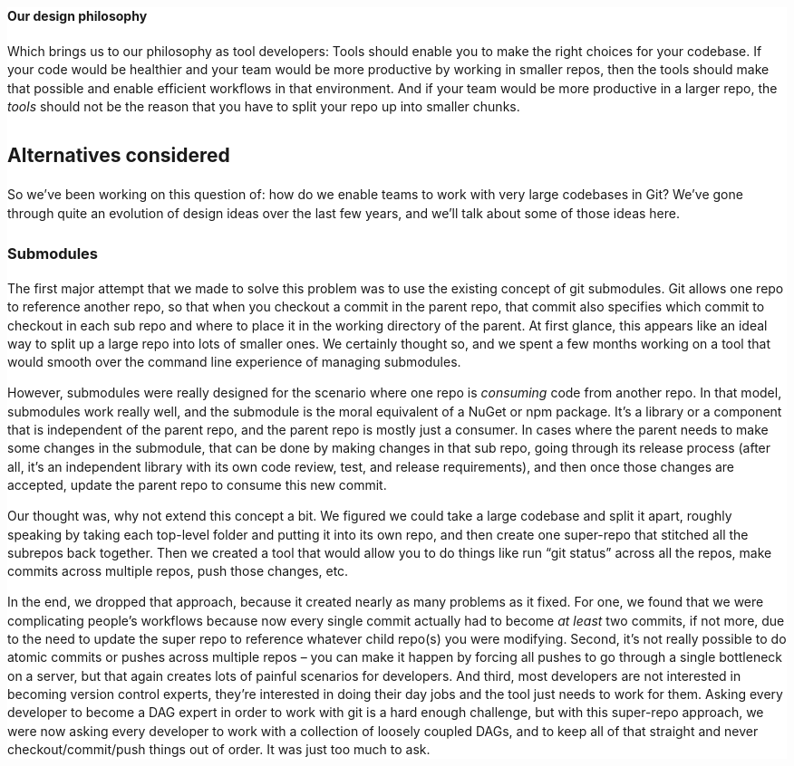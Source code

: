 #### Our design philosophy
Which brings us to our philosophy as tool developers: Tools should
enable you to make the right choices for your codebase. If your code
would be healthier and your team would be more productive by working in
smaller repos, then the tools should make that possible and enable
efficient workflows in that environment. And if your team would be more
productive in a larger repo, the *tools* should not be the reason that
you have to split your repo up into smaller chunks.

## Alternatives considered
So we’ve been working on this question of: how do we enable teams to
work with very large codebases in Git? We’ve gone through quite an
evolution of design ideas over the last few years, and we’ll talk about
some of those ideas here.

### Submodules
The first major attempt that we made to solve this problem was to use
the existing concept of git submodules. Git allows one repo to reference
another repo, so that when you checkout a commit in the parent repo,
that commit also specifies which commit to checkout in each sub repo and
where to place it in the working directory of the parent. At first
glance, this appears like an ideal way to split up a large repo into
lots of smaller ones. We certainly thought so, and we spent a few months
working on a tool that would smooth over the command line experience of
managing submodules.

However, submodules were really designed for the scenario where one repo
is *consuming* code from another repo. In that model, submodules work
really well, and the submodule is the moral equivalent of a NuGet or npm
package. It’s a library or a component that is independent of the parent
repo, and the parent repo is mostly just a consumer. In cases where the
parent needs to make some changes in the submodule, that can be done by
making changes in that sub repo, going through its release process
(after all, it’s an independent library with its own code review, test,
and release requirements), and then once those changes are accepted,
update the parent repo to consume this new commit.

Our thought was, why not extend this concept a bit. We figured we could
take a large codebase and split it apart, roughly speaking by taking
each top-level folder and putting it into its own repo, and then create
one super-repo that stitched all the subrepos back together. Then we
created a tool that would allow you to do things like run “git status”
across all the repos, make commits across multiple repos, push those
changes, etc.

In the end, we dropped that approach, because it created nearly as many
problems as it fixed. For one, we found that we were complicating
people’s workflows because now every single commit actually had to
become *at least* two commits, if not more, due to the need to update
the super repo to reference whatever child repo(s) you were modifying.
Second, it’s not really possible to do atomic commits or pushes across
multiple repos – you can make it happen by forcing all pushes to go
through a single bottleneck on a server, but that again creates lots of
painful scenarios for developers. And third, most developers are not
interested in becoming version control experts, they’re interested in
doing their day jobs and the tool just needs to work for them. Asking
every developer to become a DAG expert in order to work with git is a
hard enough challenge, but with this super-repo approach, we were now
asking every developer to work with a collection of loosely coupled
DAGs, and to keep all of that straight and never checkout/commit/push
things out of order. It was just too much to ask.
